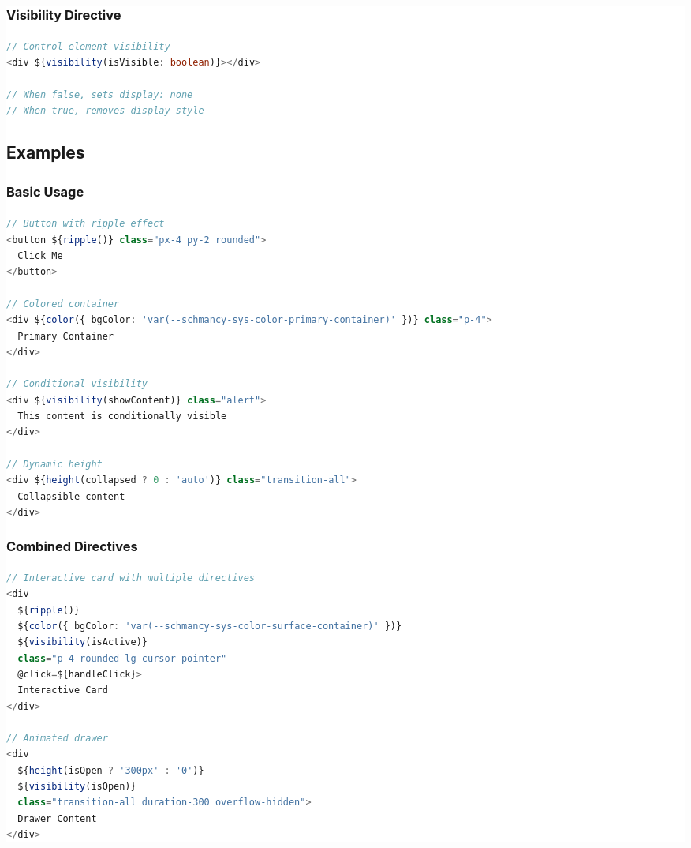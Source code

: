 ### Visibility Directive

```typescript
// Control element visibility
<div ${visibility(isVisible: boolean)}></div>

// When false, sets display: none
// When true, removes display style
```

## Examples

### Basic Usage

```typescript
// Button with ripple effect
<button ${ripple()} class="px-4 py-2 rounded">
  Click Me
</button>

// Colored container
<div ${color({ bgColor: 'var(--schmancy-sys-color-primary-container)' })} class="p-4">
  Primary Container
</div>

// Conditional visibility
<div ${visibility(showContent)} class="alert">
  This content is conditionally visible
</div>

// Dynamic height
<div ${height(collapsed ? 0 : 'auto')} class="transition-all">
  Collapsible content
</div>
```

### Combined Directives

```typescript
// Interactive card with multiple directives
<div 
  ${ripple()}
  ${color({ bgColor: 'var(--schmancy-sys-color-surface-container)' })}
  ${visibility(isActive)}
  class="p-4 rounded-lg cursor-pointer"
  @click=${handleClick}>
  Interactive Card
</div>

// Animated drawer
<div 
  ${height(isOpen ? '300px' : '0')}
  ${visibility(isOpen)}
  class="transition-all duration-300 overflow-hidden">
  Drawer Content
</div>
```
